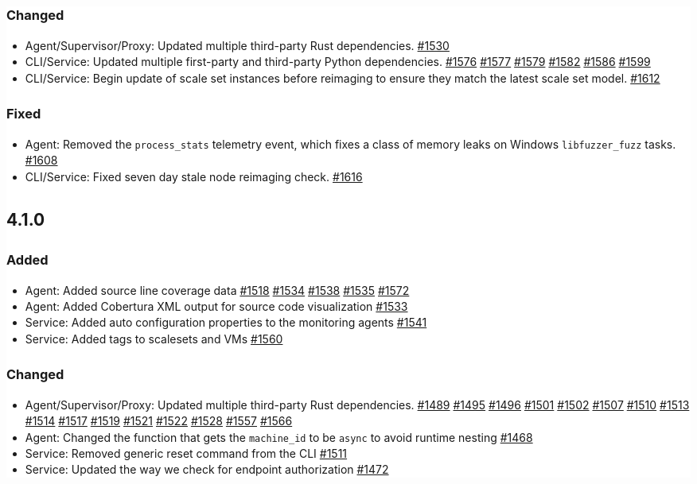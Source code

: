 ### Changed
* Agent/Supervisor/Proxy: Updated multiple third-party Rust dependencies.
[#1530](https://github.com/microsoft/onefuzz/pull/1530)
* CLI/Service: Updated multiple first-party and third-party Python dependencies. 
[#1576](https://github.com/microsoft/onefuzz/pull/1576)
[#1577](https://github.com/microsoft/onefuzz/pull/1577)
[#1579](https://github.com/microsoft/onefuzz/pull/1579)
[#1582](https://github.com/microsoft/onefuzz/pull/1582)
[#1586](https://github.com/microsoft/onefuzz/pull/1586)
[#1599](https://github.com/microsoft/onefuzz/pull/1599)
* CLI/Service: Begin update of scale set instances before reimaging to ensure they match the latest scale set model. [#1612](https://github.com/microsoft/onefuzz/pull/1612)

### Fixed
* Agent: Removed the `process_stats` telemetry event, which fixes a class of memory leaks on Windows `libfuzzer_fuzz` tasks. [#1608](https://github.com/microsoft/onefuzz/pull/1608)
* CLI/Service: Fixed seven day stale node reimaging check. [#1616](https://github.com/microsoft/onefuzz/pull/1616)

## 4.1.0
### Added
* Agent: Added source line coverage data 
[#1518](https://github.com/microsoft/onefuzz/pull/1518)
[#1534](https://github.com/microsoft/onefuzz/pull/1534)
[#1538](https://github.com/microsoft/onefuzz/pull/1538)
[#1535](https://github.com/microsoft/onefuzz/pull/1535)
[#1572](https://github.com/microsoft/onefuzz/pull/1572)
* Agent: Added Cobertura XML output for source code visualization [#1533](https://github.com/microsoft/onefuzz/pull/1533)
* Service: Added auto configuration properties to the monitoring agents [#1541](https://github.com/microsoft/onefuzz/pull/1541)
* Service: Added tags to scalesets and VMs [#1560](https://github.com/microsoft/onefuzz/pull/1560)

### Changed
* Agent/Supervisor/Proxy: Updated multiple third-party Rust dependencies. 
[#1489](https://github.com/microsoft/onefuzz/pull/1489)
[#1495](https://github.com/microsoft/onefuzz/pull/1495)
[#1496](https://github.com/microsoft/onefuzz/pull/1496)
[#1501](https://github.com/microsoft/onefuzz/pull/1501)
[#1502](https://github.com/microsoft/onefuzz/pull/1502)
[#1507](https://github.com/microsoft/onefuzz/pull/1507)
[#1510](https://github.com/microsoft/onefuzz/pull/1510)
[#1513](https://github.com/microsoft/onefuzz/pull/1513)
[#1514](https://github.com/microsoft/onefuzz/pull/1514)
[#1517](https://github.com/microsoft/onefuzz/pull/1517)
[#1519](https://github.com/microsoft/onefuzz/pull/1519)
[#1521](https://github.com/microsoft/onefuzz/pull/1521)
[#1522](https://github.com/microsoft/onefuzz/pull/1522)
[#1528](https://github.com/microsoft/onefuzz/pull/1528)
[#1557](https://github.com/microsoft/onefuzz/pull/1557)
[#1566](https://github.com/microsoft/onefuzz/pull/1566)
* Agent: Changed the function that gets the `machine_id` to be `async` to avoid runtime nesting [#1468](https://github.com/microsoft/onefuzz/pull/1468)
* Service: Removed generic reset command from the CLI [#1511](https://github.com/microsoft/onefuzz/pull/1511)
* Service: Updated the way we check for endpoint authorization [#1472](https://github.com/microsoft/onefuzz/pull/1472)
